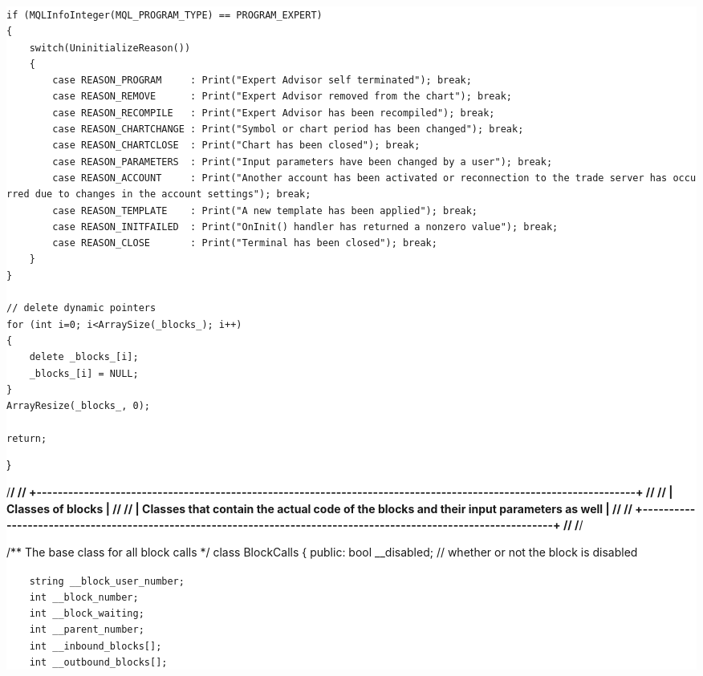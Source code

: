 	if (MQLInfoInteger(MQL_PROGRAM_TYPE) == PROGRAM_EXPERT)
	{
		switch(UninitializeReason())
		{
			case REASON_PROGRAM     : Print("Expert Advisor self terminated"); break;
			case REASON_REMOVE      : Print("Expert Advisor removed from the chart"); break;
			case REASON_RECOMPILE   : Print("Expert Advisor has been recompiled"); break;
			case REASON_CHARTCHANGE : Print("Symbol or chart period has been changed"); break;
			case REASON_CHARTCLOSE  : Print("Chart has been closed"); break;
			case REASON_PARAMETERS  : Print("Input parameters have been changed by a user"); break;
			case REASON_ACCOUNT     : Print("Another account has been activated or reconnection to the trade server has occurred due to changes in the account settings"); break;
			case REASON_TEMPLATE    : Print("A new template has been applied"); break;
			case REASON_INITFAILED  : Print("OnInit() handler has returned a nonzero value"); break;
			case REASON_CLOSE       : Print("Terminal has been closed"); break;
		}
	}

	// delete dynamic pointers
	for (int i=0; i<ArraySize(_blocks_); i++)
	{
		delete _blocks_[i];
		_blocks_[i] = NULL;
	}
	ArrayResize(_blocks_, 0);

	return;
}

/************************************************************************************************************************/
// +------------------------------------------------------------------------------------------------------------------+ //
// |	                                         Classes of blocks                                                    | //
// |              Classes that contain the actual code of the blocks and their input parameters as well               | //
// +------------------------------------------------------------------------------------------------------------------+ //
/************************************************************************************************************************/

/**
	The base class for all block calls
   */
class BlockCalls
{
	public:
		bool __disabled; // whether or not the block is disabled

		string __block_user_number;
        int __block_number;
		int __block_waiting;
		int __parent_number;
		int __inbound_blocks[];
		int __outbound_blocks[];
